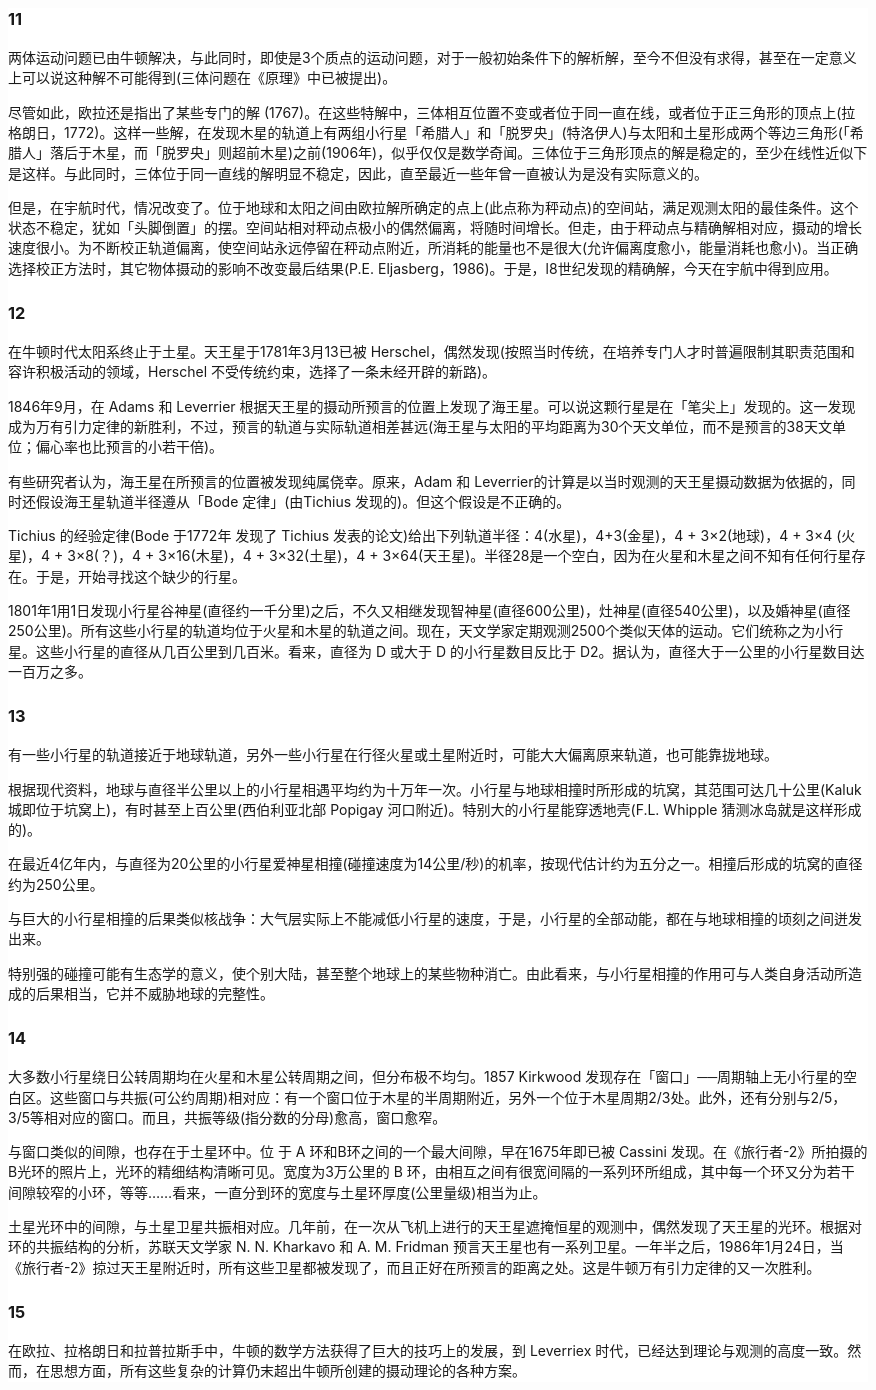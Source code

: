 ###  11

两体运动问题已由牛顿解决，与此同时，即使是3个质点的运动问题，对于一般初始条件下的解析解，至今不但没有求得，甚至在一定意义上可以说这种解不可能得到(三体问题在《原理》中已被提出)。

尽管如此，欧拉还是指出了某些专门的解 (1767)。在这些特解中，三体相互位置不变或者位于同一直在线，或者位于正三角形的顶点上(拉格朗日，1772)。这样一些解，在发现木星的轨道上有两组小行星「希腊人」和「脱罗央」(特洛伊人)与太阳和土星形成两个等边三角形(「希腊人」落后于木星，而「脱罗央」则超前木星)之前(1906年)，似乎仅仅是数学奇闻。三体位于三角形顶点的解是稳定的，至少在线性近似下是这样。与此同时，三体位于同一直线的解明显不稳定，因此，直至最近一些年曾一直被认为是没有实际意义的。

但是，在宇航时代，情况改变了。位于地球和太阳之间由欧拉解所确定的点上(此点称为秤动点)的空间站，满足观测太阳的最佳条件。这个状态不稳定，犹如「头脚倒置」的摆。空间站相对秤动点极小的偶然偏离，将随时间增长。但走，由于秤动点与精确解相对应，摄动的增长速度很小。为不断校正轨道偏离，使空间站永远停留在秤动点附近，所消耗的能量也不是很大(允许偏离度愈小，能量消耗也愈小)。当正确选择校正方法时，其它物体摄动的影响不改变最后结果(P.E. Eljasberg，1986)。于是，l8世纪发现的精确解，今天在宇航中得到应用。

### 12

在牛顿时代太阳系终止于土星。天王星于1781年3月13已被 Herschel，偶然发现(按照当时传统，在培养专门人才时普遍限制其职责范围和容许积极活动的领域，Herschel 不受传统约束，选择了一条未经开辟的新路)。

1846年9月，在 Adams 和 Leverrier 根据天王星的摄动所预言的位置上发现了海王星。可以说这颗行星是在「笔尖上」发现的。这一发现成为万有引力定律的新胜利，不过，预言的轨道与实际轨道相差甚远(海王星与太阳的平均距离为30个天文单位，而不是预言的38天文单位；偏心率也比预言的小若干倍)。

有些研究者认为，海王星在所预言的位置被发现纯属侥幸。原来，Adam 和 Leverrier的计算是以当时观测的天王星摄动数据为依据的，同时还假设海王星轨道半径遵从「Bode 定律」(由Tichius 发现的)。但这个假设是不正确的。

Tichius 的经验定律(Bode 于1772年 发现了 Tichius 发表的论文)给出下列轨道半径：4(水星)，4+3(金星)，4 + 3×2(地球)，4 + 3×4 (火星)，4 + 3×8(？)，4 + 3×16(木星)，4 + 3×32(土星)，4 + 3×64(天王星)。半径28是一个空白，因为在火星和木星之间不知有任何行星存在。于是，开始寻找这个缺少的行星。

1801年1用1日发现小行星谷神星(直径约一千分里)之后，不久又相继发现智神星(直径600公里)，灶神星(直径540公里)，以及婚神星(直径 250公里)。所有这些小行星的轨道均位于火星和木星的轨道之间。现在，天文学家定期观测2500个类似天体的运动。它们统称之为小行星。这些小行星的直径从几百公里到几百米。看来，直径为 D 或大于 D 的小行星数目反比于 D2。据认为，直径大于一公里的小行星数目达一百万之多。

### 13

有一些小行星的轨道接近于地球轨道，另外一些小行星在行径火星或土星附近时，可能大大偏离原来轨道，也可能靠拢地球。

根据现代资料，地球与直径半公里以上的小行星相遇平均约为十万年一次。小行星与地球相撞时所形成的坑窝，其范围可达几十公里(Kaluk 城即位于坑窝上)，有时甚至上百公里(西伯利亚北部 Popigay 河口附近)。特别大的小行星能穿透地壳(F.L. Whipple 猜测冰岛就是这样形成的)。

在最近4亿年内，与直径为20公里的小行星爱神星相撞(碰撞速度为14公里/秒)的机率，按现代估计约为五分之一。相撞后形成的坑窝的直径约为250公里。

与巨大的小行星相撞的后果类似核战争：大气层实际上不能减低小行星的速度，于是，小行星的全部动能，都在与地球相撞的顷刻之间迸发出来。

特别强的碰撞可能有生态学的意义，使个别大陆，甚至整个地球上的某些物种消亡。由此看来，与小行星相撞的作用可与人类自身活动所造成的后果相当，它并不威胁地球的完整性。

### 14

大多数小行星绕日公转周期均在火星和木星公转周期之间，但分布极不均匀。1857 Kirkwood 发现存在「窗口」──周期轴上无小行星的空白区。这些窗口与共振(可公约周期)相对应：有一个窗口位于木星的半周期附近，另外一个位于木星周期2/3处。此外，还有分别与2/5， 3/5等相对应的窗口。而且，共振等级(指分数的分母)愈高，窗口愈窄。

与窗口类似的间隙，也存在于土星环中。位 于 A 环和B环之间的一个最大间隙，早在1675年即已被 Cassini 发现。在《旅行者-2》所拍摄的B光环的照片上，光环的精细结构清晰可见。宽度为3万公里的 B 环，由相互之间有很宽间隔的一系列环所组成，其中每一个环又分为若干间隙较窄的小环，等等……看来，一直分到环的宽度与土星环厚度(公里量级)相当为止。

土星光环中的间隙，与土星卫星共振相对应。几年前，在一次从飞机上进行的天王星遮掩恒星的观测中，偶然发现了天王星的光环。根据对环的共振结构的分析，苏联天文学家 N. N. Kharkavo 和 A. M. Fridman 预言天王星也有一系列卫星。一年半之后，1986年1月24日，当《旅行者-2》掠过天王星附近时，所有这些卫星都被发现了，而且正好在所预言的距离之处。这是牛顿万有引力定律的又一次胜利。

### 15

在欧拉、拉格朗日和拉普拉斯手中，牛顿的数学方法获得了巨大的技巧上的发展，到 Leverriex 时代，已经达到理论与观测的高度一致。然而，在思想方面，所有这些复杂的计算仍末超出牛顿所创建的摄动理论的各种方案。
